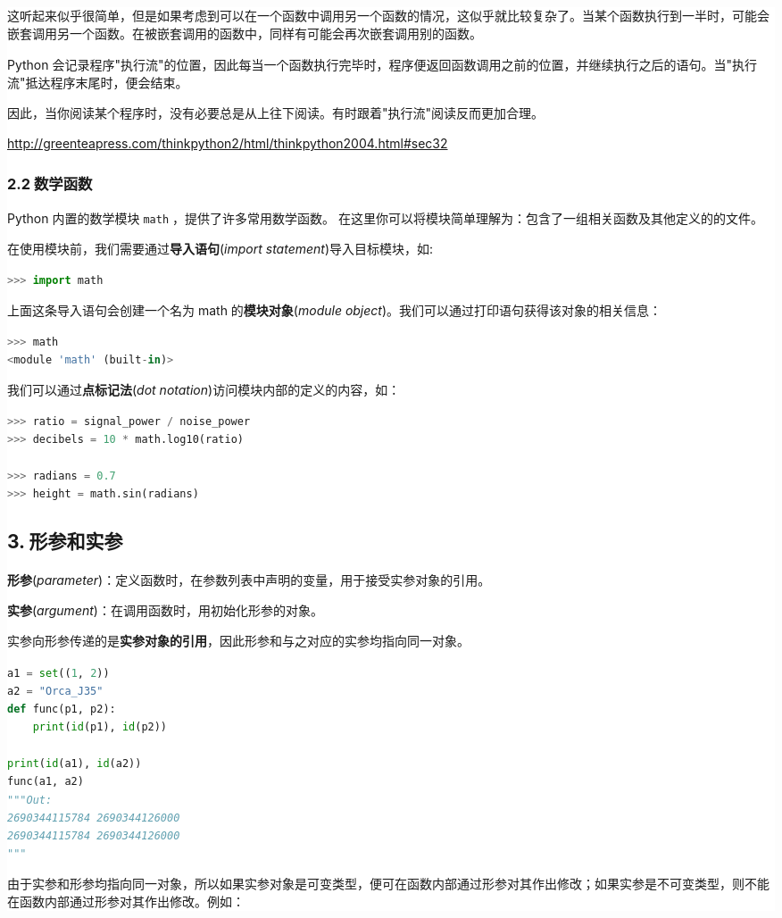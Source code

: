 这听起来似乎很简单，但是如果考虑到可以在一个函数中调用另一个函数的情况，这似乎就比较复杂了。当某个函数执行到一半时，可能会嵌套调用另一个函数。在被嵌套调用的函数中，同样有可能会再次嵌套调用别的函数。

Python 会记录程序"执行流"的位置，因此每当一个函数执行完毕时，程序便返回函数调用之前的位置，并继续执行之后的语句。当"执行流"抵达程序末尾时，便会结束。

因此，当你阅读某个程序时，没有必要总是从上往下阅读。有时跟着"执行流"阅读反而更加合理。

http://greenteapress.com/thinkpython2/html/thinkpython2004.html#sec32

### 2.2 数学函数

Python 内置的数学模块 `math` ，提供了许多常用数学函数。
在这里你可以将模块简单理解为：包含了一组相关函数及其他定义的的文件。

在使用模块前，我们需要通过**导入语句**(*import statement*)导入目标模块，如:

```python
>>> import math
```

上面这条导入语句会创建一个名为 math 的**模块对象**(*module object*)。我们可以通过打印语句获得该对象的相关信息：

```python
>>> math
<module 'math' (built-in)>
```

我们可以通过**点标记法**(*dot notation*)访问模块内部的定义的内容，如：

```python
>>> ratio = signal_power / noise_power
>>> decibels = 10 * math.log10(ratio)

>>> radians = 0.7
>>> height = math.sin(radians)
```

## 3. 形参和实参

**形参**(*parameter*)：定义函数时，在参数列表中声明的变量，用于接受实参对象的引用。

**实参**(*argument*)：在调用函数时，用初始化形参的对象。

实参向形参传递的是**实参对象的引用**，因此形参和与之对应的实参均指向同一对象。

```python
a1 = set((1, 2))
a2 = "Orca_J35"
def func(p1, p2):
    print(id(p1), id(p2))

print(id(a1), id(a2))
func(a1, a2)
"""Out:
2690344115784 2690344126000
2690344115784 2690344126000
"""
```

由于实参和形参均指向同一对象，所以如果实参对象是可变类型，便可在函数内部通过形参对其作出修改；如果实参是不可变类型，则不能在函数内部通过形参对其作出修改。例如：
